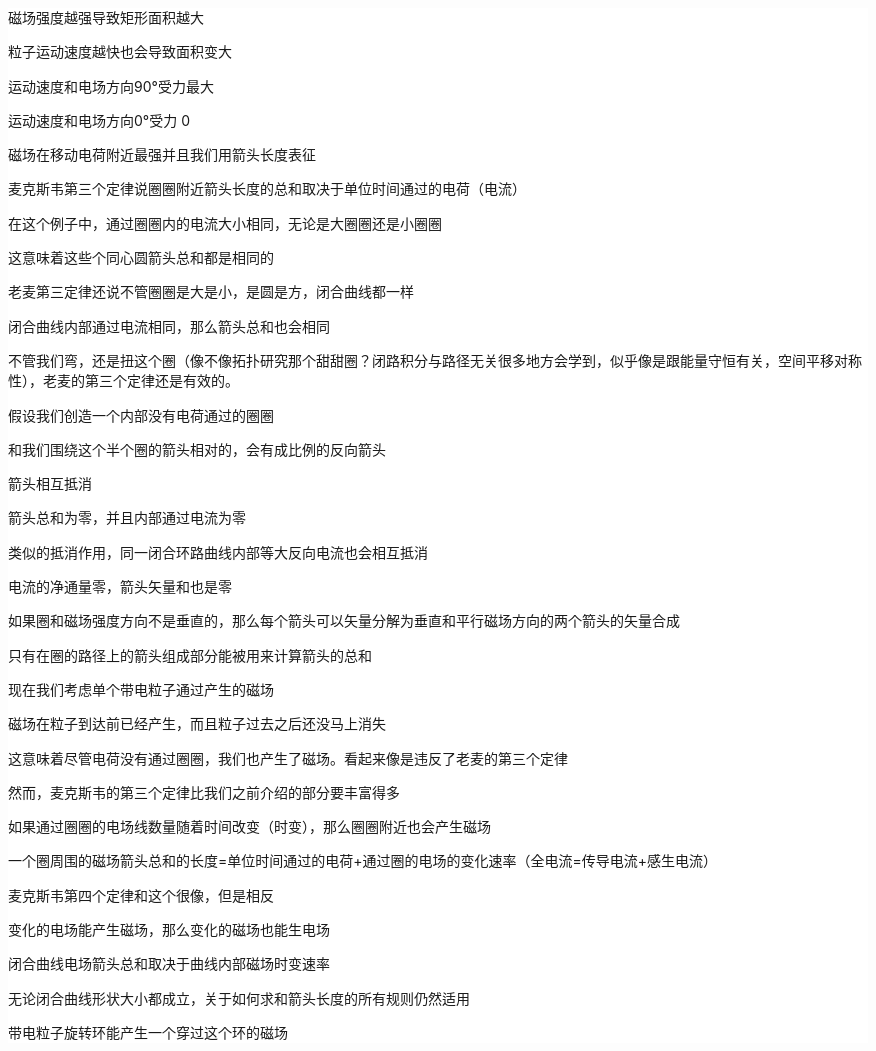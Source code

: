 磁场强度越强导致矩形面积越大

粒子运动速度越快也会导致面积变大

运动速度和电场方向90°受力最大

运动速度和电场方向0°受力 0

  

磁场在移动电荷附近最强并且我们用箭头长度表征

麦克斯韦第三个定律说圈圈附近箭头长度的总和取决于单位时间通过的电荷（电流）

在这个例子中，通过圈圈内的电流大小相同，无论是大圈圈还是小圈圈

这意味着这些个同心圆箭头总和都是相同的

老麦第三定律还说不管圈圈是大是小，是圆是方，闭合曲线都一样

闭合曲线内部通过电流相同，那么箭头总和也会相同

不管我们弯，还是扭这个圈（像不像拓扑研究那个甜甜圈？闭路积分与路径无关很多地方会学到，似乎像是跟能量守恒有关，空间平移对称性），老麦的第三个定律还是有效的。

  

假设我们创造一个内部没有电荷通过的圈圈

和我们围绕这个半个圈的箭头相对的，会有成比例的反向箭头

箭头相互抵消

箭头总和为零，并且内部通过电流为零

类似的抵消作用，同一闭合环路曲线内部等大反向电流也会相互抵消

电流的净通量零，箭头矢量和也是零

如果圈和磁场强度方向不是垂直的，那么每个箭头可以矢量分解为垂直和平行磁场方向的两个箭头的矢量合成

只有在圈的路径上的箭头组成部分能被用来计算箭头的总和

现在我们考虑单个带电粒子通过产生的磁场

磁场在粒子到达前已经产生，而且粒子过去之后还没马上消失

这意味着尽管电荷没有通过圈圈，我们也产生了磁场。看起来像是违反了老麦的第三个定律

然而，麦克斯韦的第三个定律比我们之前介绍的部分要丰富得多

如果通过圈圈的电场线数量随着时间改变（时变），那么圈圈附近也会产生磁场

一个圈周围的磁场箭头总和的长度=单位时间通过的电荷+通过圈的电场的变化速率（全电流=传导电流+感生电流）

  

麦克斯韦第四个定律和这个很像，但是相反

变化的电场能产生磁场，那么变化的磁场也能生电场

闭合曲线电场箭头总和取决于曲线内部磁场时变速率

无论闭合曲线形状大小都成立，关于如何求和箭头长度的所有规则仍然适用

  

  

带电粒子旋转环能产生一个穿过这个环的磁场
